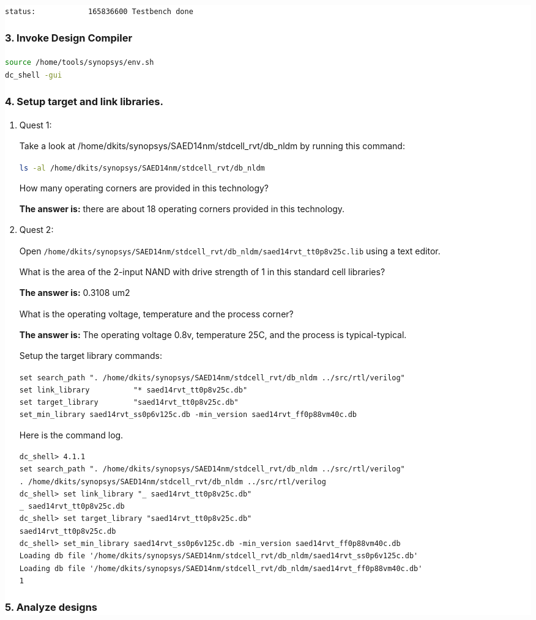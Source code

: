 
    status:            165836600 Testbench done

### 3. Invoke Design Compiler

```sh
source /home/tools/synopsys/env.sh
dc_shell -gui
```

### 4. Setup target and link libraries.

1.  Quest 1:

    Take a look at /home/dkits/synopsys/SAED14nm/stdcell_rvt/db_nldm by running this command:

    ```sh
    ls -al /home/dkits/synopsys/SAED14nm/stdcell_rvt/db_nldm
    ```

    How many operating corners are provided in this technology?

    **The answer is:** there are about 18 operating corners provided in this technology.

2.  Quest 2:

    Open `/home/dkits/synopsys/SAED14nm/stdcell_rvt/db_nldm/saed14rvt_tt0p8v25c.lib` using a text editor.

    What is the area of the 2-input NAND with drive strength of 1 in this standard cell libraries?

    **The answer is:** 0.3108 um2

    What is the operating voltage, temperature and the process corner?

    **The answer is:** The operating voltage 0.8v, temperature 25C, and the process is typical-typical.

    Setup the target library commands:

        set search_path ". /home/dkits/synopsys/SAED14nm/stdcell_rvt/db_nldm ../src/rtl/verilog"
        set link_library          "* saed14rvt_tt0p8v25c.db"
        set target_library        "saed14rvt_tt0p8v25c.db"
        set_min_library saed14rvt_ss0p6v125c.db -min_version saed14rvt_ff0p88vm40c.db

    Here is the command log.

        dc_shell> 4.1.1
        set search_path ". /home/dkits/synopsys/SAED14nm/stdcell_rvt/db_nldm ../src/rtl/verilog"
        . /home/dkits/synopsys/SAED14nm/stdcell_rvt/db_nldm ../src/rtl/verilog
        dc_shell> set link_library "_ saed14rvt_tt0p8v25c.db"
        _ saed14rvt_tt0p8v25c.db
        dc_shell> set target_library "saed14rvt_tt0p8v25c.db"
        saed14rvt_tt0p8v25c.db
        dc_shell> set_min_library saed14rvt_ss0p6v125c.db -min_version saed14rvt_ff0p88vm40c.db
        Loading db file '/home/dkits/synopsys/SAED14nm/stdcell_rvt/db_nldm/saed14rvt_ss0p6v125c.db'
        Loading db file '/home/dkits/synopsys/SAED14nm/stdcell_rvt/db_nldm/saed14rvt_ff0p88vm40c.db'
        1

### 5. Analyze designs
